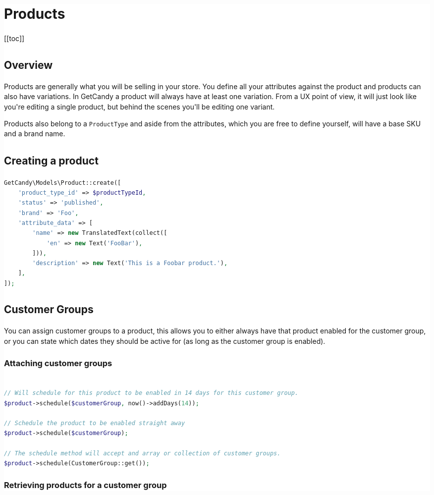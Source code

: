 # Products

[[toc]]

## Overview

Products are generally what you will be selling in your store. You define all your attributes against the product and products can also have variations. In GetCandy a product will always have at least one variation. From a UX point of view, it will just look like you're editing a single product, but behind the scenes you'll be editing one variant.

Products also belong to a `ProductType` and aside from the attributes, which you are free to define yourself, will have a base SKU and a brand name.

## Creating a product

```php
GetCandy\Models\Product::create([
    'product_type_id' => $productTypeId,
    'status' => 'published',
    'brand' => 'Foo',
    'attribute_data' => [
        'name' => new TranslatedText(collect([
            'en' => new Text('FooBar'),
        ])),
        'description' => new Text('This is a Foobar product.'),
    ],
]);
```

## Customer Groups

You can assign customer groups to a product, this allows you to either always have that product enabled for the customer group, or you can state which dates they should be active for (as long as the customer group is enabled).

### Attaching customer groups

```php

// Will schedule for this product to be enabled in 14 days for this customer group.
$product->schedule($customerGroup, now()->addDays(14));

// Schedule the product to be enabled straight away
$product->schedule($customerGroup);

// The schedule method will accept and array or collection of customer groups.
$product->schedule(CustomerGroup::get());
```

### Retrieving products for a customer group
